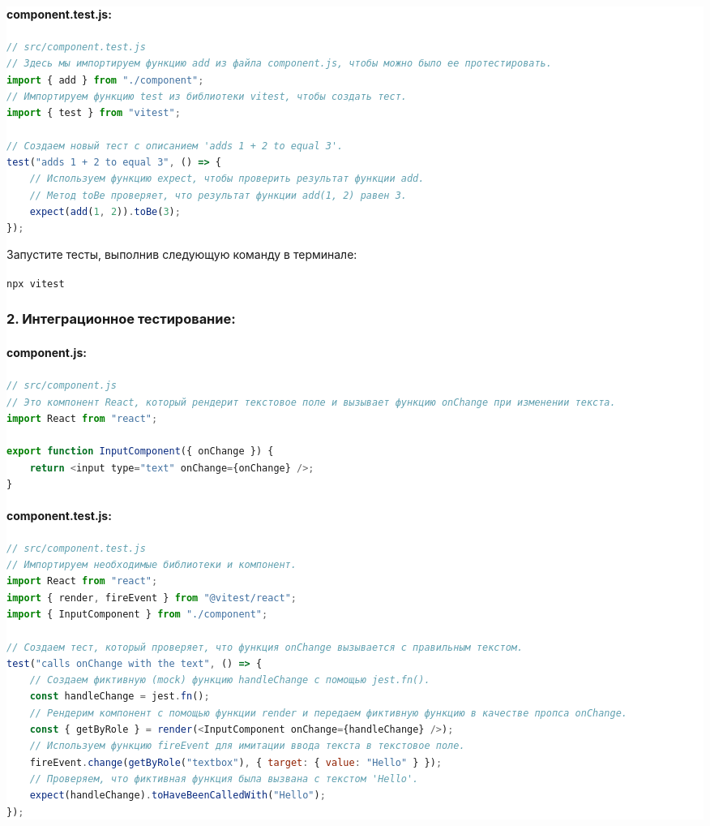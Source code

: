#### component.test.js:

```javascript
// src/component.test.js
// Здесь мы импортируем функцию add из файла component.js, чтобы можно было ее протестировать.
import { add } from "./component";
// Импортируем функцию test из библиотеки vitest, чтобы создать тест.
import { test } from "vitest";

// Создаем новый тест с описанием 'adds 1 + 2 to equal 3'.
test("adds 1 + 2 to equal 3", () => {
    // Используем функцию expect, чтобы проверить результат функции add.
    // Метод toBe проверяет, что результат функции add(1, 2) равен 3.
    expect(add(1, 2)).toBe(3);
});
```

Запустите тесты, выполнив следующую команду в терминале:

```bash
npx vitest
```

### 2. Интеграционное тестирование:

#### component.js:

```javascript
// src/component.js
// Это компонент React, который рендерит текстовое поле и вызывает функцию onChange при изменении текста.
import React from "react";

export function InputComponent({ onChange }) {
    return <input type="text" onChange={onChange} />;
}
```

#### component.test.js:

```javascript
// src/component.test.js
// Импортируем необходимые библиотеки и компонент.
import React from "react";
import { render, fireEvent } from "@vitest/react";
import { InputComponent } from "./component";

// Создаем тест, который проверяет, что функция onChange вызывается с правильным текстом.
test("calls onChange with the text", () => {
    // Создаем фиктивную (mock) функцию handleChange с помощью jest.fn().
    const handleChange = jest.fn();
    // Рендерим компонент с помощью функции render и передаем фиктивную функцию в качестве пропса onChange.
    const { getByRole } = render(<InputComponent onChange={handleChange} />);
    // Используем функцию fireEvent для имитации ввода текста в текстовое поле.
    fireEvent.change(getByRole("textbox"), { target: { value: "Hello" } });
    // Проверяем, что фиктивная функция была вызвана с текстом 'Hello'.
    expect(handleChange).toHaveBeenCalledWith("Hello");
});
```
